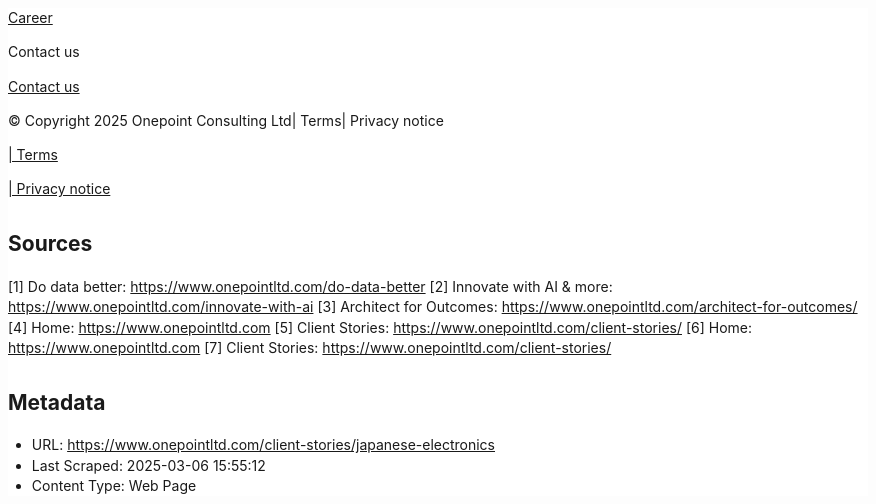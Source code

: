 [Career](/career-opportunities/)

Contact us

[Contact us](/contact-us/)

© Copyright 2025 Onepoint Consulting Ltd| Terms| Privacy notice

[| Terms](/policies/)

[| Privacy notice](/policies/privacy-policy/)

## Sources

[1] Do data better: https://www.onepointltd.com/do-data-better
[2] Innovate with AI & more: https://www.onepointltd.com/innovate-with-ai
[3] Architect for Outcomes: https://www.onepointltd.com/architect-for-outcomes/
[4] Home: https://www.onepointltd.com
[5] Client Stories: https://www.onepointltd.com/client-stories/
[6] Home: https://www.onepointltd.com
[7] Client Stories: https://www.onepointltd.com/client-stories/

## Metadata

- URL: https://www.onepointltd.com/client-stories/japanese-electronics
- Last Scraped: 2025-03-06 15:55:12
- Content Type: Web Page
